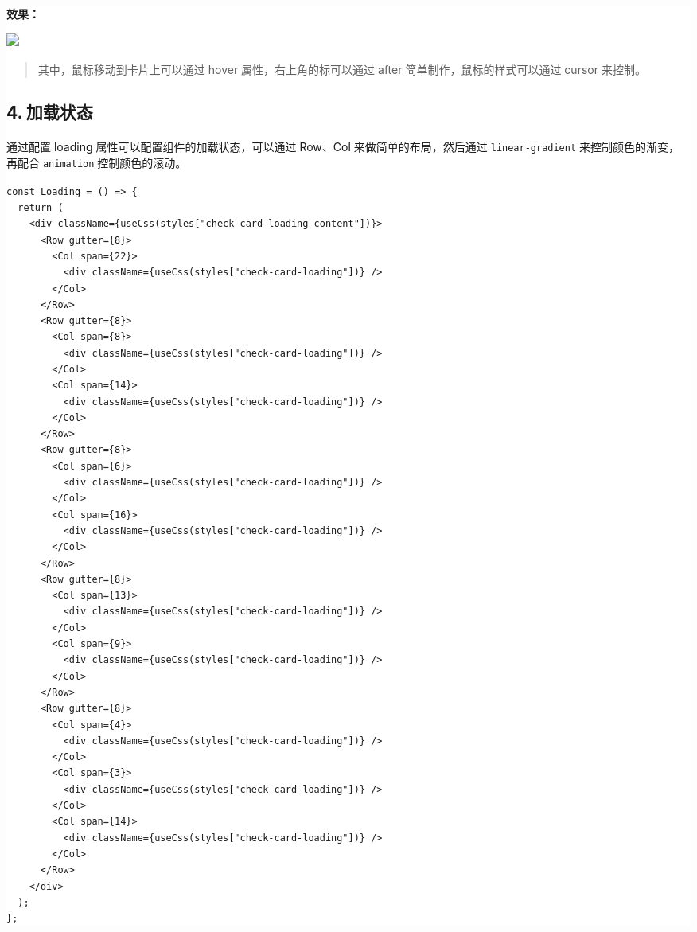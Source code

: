 
**效果：**

![](img\19\3.image)

> 其中，鼠标移动到卡片上可以通过 hover 属性，右上角的标可以通过 after 简单制作，鼠标的样式可以通过 cursor 来控制。

## 4\. 加载状态

通过配置 loading 属性可以配置组件的加载状态，可以通过 Row、Col 来做简单的布局，然后通过 `linear-gradient`
来控制颜色的渐变，再配合 `animation` 控制颜色的滚动。

    
    
    const Loading = () => {
      return (
        <div className={useCss(styles["check-card-loading-content"])}>
          <Row gutter={8}>
            <Col span={22}>
              <div className={useCss(styles["check-card-loading"])} />
            </Col>
          </Row>
          <Row gutter={8}>
            <Col span={8}>
              <div className={useCss(styles["check-card-loading"])} />
            </Col>
            <Col span={14}>
              <div className={useCss(styles["check-card-loading"])} />
            </Col>
          </Row>
          <Row gutter={8}>
            <Col span={6}>
              <div className={useCss(styles["check-card-loading"])} />
            </Col>
            <Col span={16}>
              <div className={useCss(styles["check-card-loading"])} />
            </Col>
          </Row>
          <Row gutter={8}>
            <Col span={13}>
              <div className={useCss(styles["check-card-loading"])} />
            </Col>
            <Col span={9}>
              <div className={useCss(styles["check-card-loading"])} />
            </Col>
          </Row>
          <Row gutter={8}>
            <Col span={4}>
              <div className={useCss(styles["check-card-loading"])} />
            </Col>
            <Col span={3}>
              <div className={useCss(styles["check-card-loading"])} />
            </Col>
            <Col span={14}>
              <div className={useCss(styles["check-card-loading"])} />
            </Col>
          </Row>
        </div>
      );
    };
    